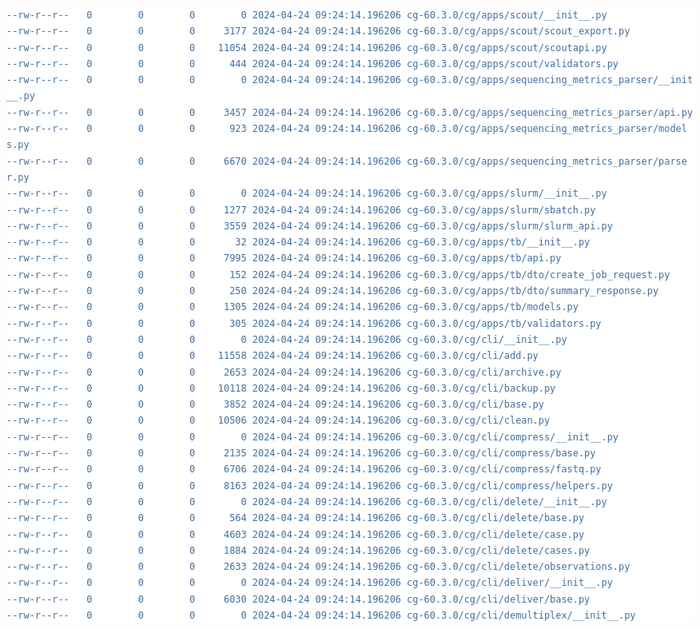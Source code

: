 ```diff
--rw-r--r--   0        0        0        0 2024-04-24 09:24:14.196206 cg-60.3.0/cg/apps/scout/__init__.py
--rw-r--r--   0        0        0     3177 2024-04-24 09:24:14.196206 cg-60.3.0/cg/apps/scout/scout_export.py
--rw-r--r--   0        0        0    11054 2024-04-24 09:24:14.196206 cg-60.3.0/cg/apps/scout/scoutapi.py
--rw-r--r--   0        0        0      444 2024-04-24 09:24:14.196206 cg-60.3.0/cg/apps/scout/validators.py
--rw-r--r--   0        0        0        0 2024-04-24 09:24:14.196206 cg-60.3.0/cg/apps/sequencing_metrics_parser/__init__.py
--rw-r--r--   0        0        0     3457 2024-04-24 09:24:14.196206 cg-60.3.0/cg/apps/sequencing_metrics_parser/api.py
--rw-r--r--   0        0        0      923 2024-04-24 09:24:14.196206 cg-60.3.0/cg/apps/sequencing_metrics_parser/models.py
--rw-r--r--   0        0        0     6670 2024-04-24 09:24:14.196206 cg-60.3.0/cg/apps/sequencing_metrics_parser/parser.py
--rw-r--r--   0        0        0        0 2024-04-24 09:24:14.196206 cg-60.3.0/cg/apps/slurm/__init__.py
--rw-r--r--   0        0        0     1277 2024-04-24 09:24:14.196206 cg-60.3.0/cg/apps/slurm/sbatch.py
--rw-r--r--   0        0        0     3559 2024-04-24 09:24:14.196206 cg-60.3.0/cg/apps/slurm/slurm_api.py
--rw-r--r--   0        0        0       32 2024-04-24 09:24:14.196206 cg-60.3.0/cg/apps/tb/__init__.py
--rw-r--r--   0        0        0     7995 2024-04-24 09:24:14.196206 cg-60.3.0/cg/apps/tb/api.py
--rw-r--r--   0        0        0      152 2024-04-24 09:24:14.196206 cg-60.3.0/cg/apps/tb/dto/create_job_request.py
--rw-r--r--   0        0        0      250 2024-04-24 09:24:14.196206 cg-60.3.0/cg/apps/tb/dto/summary_response.py
--rw-r--r--   0        0        0     1305 2024-04-24 09:24:14.196206 cg-60.3.0/cg/apps/tb/models.py
--rw-r--r--   0        0        0      305 2024-04-24 09:24:14.196206 cg-60.3.0/cg/apps/tb/validators.py
--rw-r--r--   0        0        0        0 2024-04-24 09:24:14.196206 cg-60.3.0/cg/cli/__init__.py
--rw-r--r--   0        0        0    11558 2024-04-24 09:24:14.196206 cg-60.3.0/cg/cli/add.py
--rw-r--r--   0        0        0     2653 2024-04-24 09:24:14.196206 cg-60.3.0/cg/cli/archive.py
--rw-r--r--   0        0        0    10118 2024-04-24 09:24:14.196206 cg-60.3.0/cg/cli/backup.py
--rw-r--r--   0        0        0     3852 2024-04-24 09:24:14.196206 cg-60.3.0/cg/cli/base.py
--rw-r--r--   0        0        0    10506 2024-04-24 09:24:14.196206 cg-60.3.0/cg/cli/clean.py
--rw-r--r--   0        0        0        0 2024-04-24 09:24:14.196206 cg-60.3.0/cg/cli/compress/__init__.py
--rw-r--r--   0        0        0     2135 2024-04-24 09:24:14.196206 cg-60.3.0/cg/cli/compress/base.py
--rw-r--r--   0        0        0     6706 2024-04-24 09:24:14.196206 cg-60.3.0/cg/cli/compress/fastq.py
--rw-r--r--   0        0        0     8163 2024-04-24 09:24:14.196206 cg-60.3.0/cg/cli/compress/helpers.py
--rw-r--r--   0        0        0        0 2024-04-24 09:24:14.196206 cg-60.3.0/cg/cli/delete/__init__.py
--rw-r--r--   0        0        0      564 2024-04-24 09:24:14.196206 cg-60.3.0/cg/cli/delete/base.py
--rw-r--r--   0        0        0     4603 2024-04-24 09:24:14.196206 cg-60.3.0/cg/cli/delete/case.py
--rw-r--r--   0        0        0     1884 2024-04-24 09:24:14.196206 cg-60.3.0/cg/cli/delete/cases.py
--rw-r--r--   0        0        0     2633 2024-04-24 09:24:14.196206 cg-60.3.0/cg/cli/delete/observations.py
--rw-r--r--   0        0        0        0 2024-04-24 09:24:14.196206 cg-60.3.0/cg/cli/deliver/__init__.py
--rw-r--r--   0        0        0     6030 2024-04-24 09:24:14.196206 cg-60.3.0/cg/cli/deliver/base.py
--rw-r--r--   0        0        0        0 2024-04-24 09:24:14.196206 cg-60.3.0/cg/cli/demultiplex/__init__.py
```
